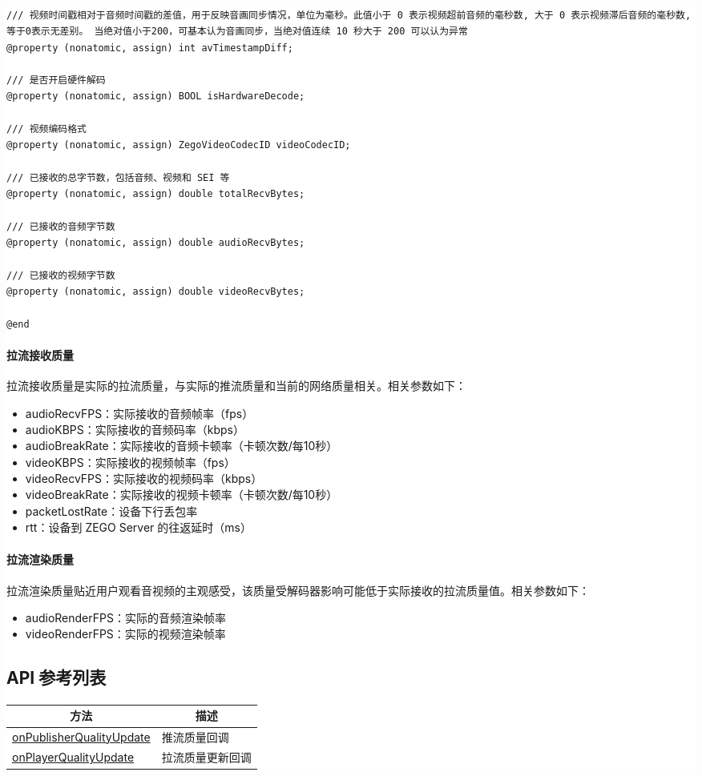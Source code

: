 ```objc
/// 视频时间戳相对于音频时间戳的差值，用于反映音画同步情况，单位为毫秒。此值小于 0 表示视频超前音频的毫秒数, 大于 0 表示视频滞后音频的毫秒数, 等于0表示无差别。 当绝对值小于200，可基本认为音画同步，当绝对值连续 10 秒大于 200 可以认为异常
@property (nonatomic, assign) int avTimestampDiff;

/// 是否开启硬件解码
@property (nonatomic, assign) BOOL isHardwareDecode;

/// 视频编码格式
@property (nonatomic, assign) ZegoVideoCodecID videoCodecID;

/// 已接收的总字节数，包括音频、视频和 SEI 等
@property (nonatomic, assign) double totalRecvBytes;

/// 已接收的音频字节数
@property (nonatomic, assign) double audioRecvBytes;

/// 已接收的视频字节数
@property (nonatomic, assign) double videoRecvBytes;

@end
```

#### 拉流接收质量

拉流接收质量是实际的拉流质量，与实际的推流质量和当前的网络质量相关。相关参数如下：

- audioRecvFPS：实际接收的音频帧率（fps）
- audioKBPS：实际接收的音频码率（kbps）
- audioBreakRate：实际接收的音频卡顿率（卡顿次数/每10秒）
- videoKBPS：实际接收的视频帧率（fps）
- videoRecvFPS：实际接收的视频码率（kbps）
- videoBreakRate：实际接收的视频卡顿率（卡顿次数/每10秒）
- packetLostRate：设备下行丢包率
- rtt：设备到 ZEGO Server 的往返延时（ms）

#### 拉流渲染质量

拉流渲染质量贴近用户观看音视频的主观感受，该质量受解码器影响可能低于实际接收的拉流质量值。相关参数如下：

- audioRenderFPS：实际的音频渲染帧率
- videoRenderFPS：实际的视频渲染帧率

## API 参考列表

| 方法 | 描述 |
|-------|--------|
| [onPublisherQualityUpdate](https://doc-zh.zego.im/zh/api?doc=Express_Video_SDK_API~ObjectiveC~protocol~zego-event-handler#on-publisher-quality-update-stream-id) | 推流质量回调 |
| [onPlayerQualityUpdate](https://doc-zh.zego.im/article/api?doc=Express_Audio_SDK_API~objective-c_ios~protocol~ZegoEventHandler#on-player-quality-update-stream-id) | 拉流质量更新回调 |
